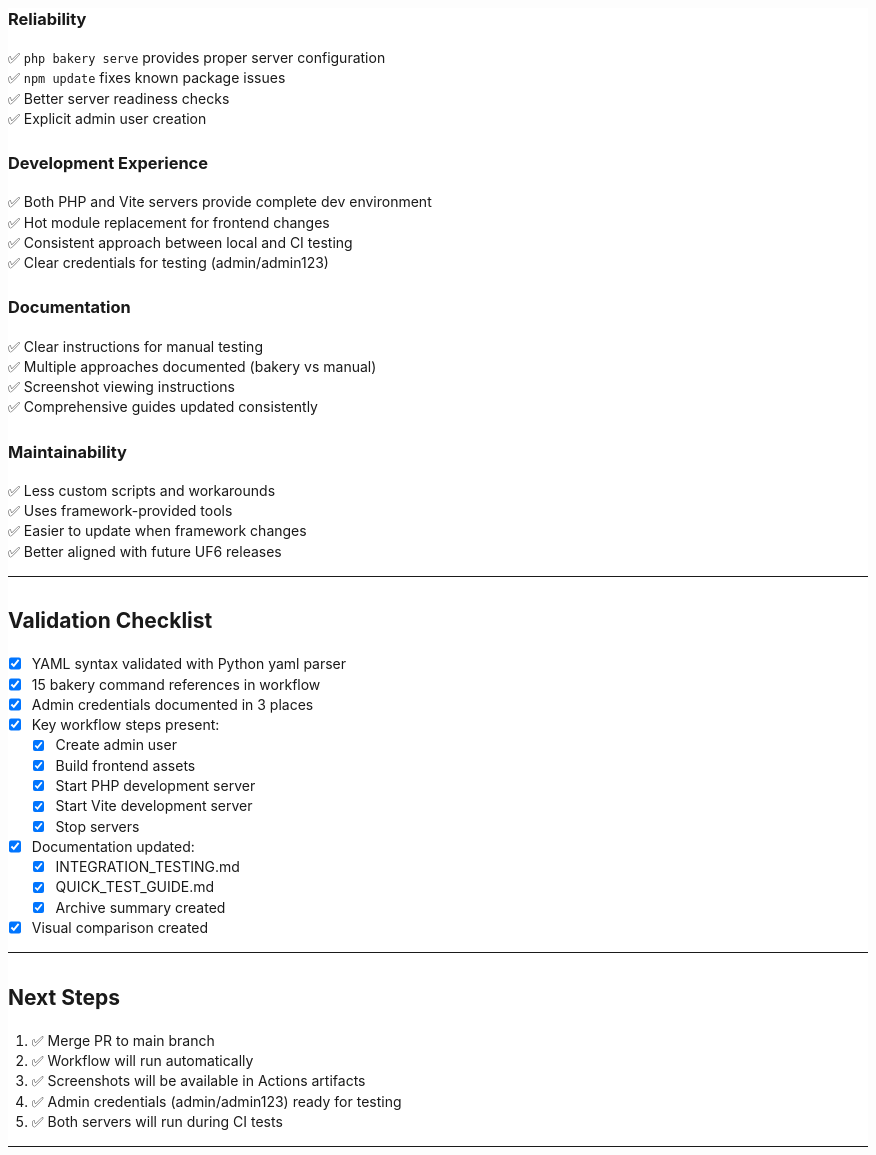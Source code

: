 ### Reliability
✅ `php bakery serve` provides proper server configuration  
✅ `npm update` fixes known package issues  
✅ Better server readiness checks  
✅ Explicit admin user creation  

### Development Experience
✅ Both PHP and Vite servers provide complete dev environment  
✅ Hot module replacement for frontend changes  
✅ Consistent approach between local and CI testing  
✅ Clear credentials for testing (admin/admin123)  

### Documentation
✅ Clear instructions for manual testing  
✅ Multiple approaches documented (bakery vs manual)  
✅ Screenshot viewing instructions  
✅ Comprehensive guides updated consistently  

### Maintainability
✅ Less custom scripts and workarounds  
✅ Uses framework-provided tools  
✅ Easier to update when framework changes  
✅ Better aligned with future UF6 releases  

---

## Validation Checklist

- [x] YAML syntax validated with Python yaml parser
- [x] 15 bakery command references in workflow
- [x] Admin credentials documented in 3 places
- [x] Key workflow steps present:
  - [x] Create admin user
  - [x] Build frontend assets
  - [x] Start PHP development server
  - [x] Start Vite development server
  - [x] Stop servers
- [x] Documentation updated:
  - [x] INTEGRATION_TESTING.md
  - [x] QUICK_TEST_GUIDE.md
  - [x] Archive summary created
- [x] Visual comparison created

---

## Next Steps

1. ✅ Merge PR to main branch
2. ✅ Workflow will run automatically
3. ✅ Screenshots will be available in Actions artifacts
4. ✅ Admin credentials (admin/admin123) ready for testing
5. ✅ Both servers will run during CI tests

---